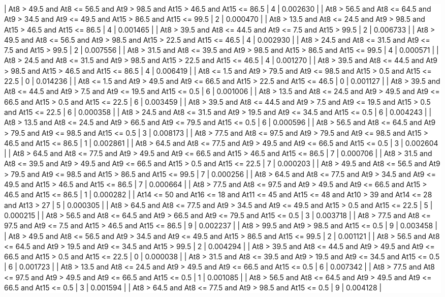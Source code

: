 | At8 > 49.5 and At8 <= 56.5 and At9 > 98.5 and At15 > 46.5 and At15 <= 86.5 | 4 | 0.002630 |
| At8 > 56.5 and At8 <= 64.5 and At9 > 34.5 and At9 <= 49.5 and At15 > 86.5 and At15 <= 99.5 | 2 | 0.000470 |
| At8 > 13.5 and At8 <= 24.5 and At9 > 98.5 and At15 > 46.5 and At15 <= 86.5 | 4 | 0.001465 |
| At8 > 39.5 and At8 <= 44.5 and At9 <= 7.5 and At15 > 99.5 | 2 | 0.006733 |
| At8 > 49.5 and At8 <= 56.5 and At9 > 98.5 and At15 > 22.5 and At15 <= 46.5 | 4 | 0.002930 |
| At8 > 24.5 and At8 <= 31.5 and At9 <= 7.5 and At15 > 99.5 | 2 | 0.007556 |
| At8 > 31.5 and At8 <= 39.5 and At9 > 98.5 and At15 > 86.5 and At15 <= 99.5 | 4 | 0.000571 |
| At8 > 24.5 and At8 <= 31.5 and At9 > 98.5 and At15 > 22.5 and At15 <= 46.5 | 4 | 0.001270 |
| At8 > 39.5 and At8 <= 44.5 and At9 > 98.5 and At15 > 46.5 and At15 <= 86.5 | 4 | 0.006419 |
| At8 <= 1.5 and At9 > 79.5 and At9 <= 98.5 and At15 > 0.5 and At15 <= 22.5 | 0 | 0.014236 |
| At8 <= 1.5 and At9 > 49.5 and At9 <= 66.5 and At15 > 22.5 and At15 <= 46.5 | 0 | 0.001127 |
| At8 > 39.5 and At8 <= 44.5 and At9 > 7.5 and At9 <= 19.5 and At15 <= 0.5 | 6 | 0.001006 |
| At8 > 13.5 and At8 <= 24.5 and At9 > 49.5 and At9 <= 66.5 and At15 > 0.5 and At15 <= 22.5 | 6 | 0.003459 |
| At8 > 39.5 and At8 <= 44.5 and At9 > 7.5 and At9 <= 19.5 and At15 > 0.5 and At15 <= 22.5 | 6 | 0.000358 |
| At8 > 24.5 and At8 <= 31.5 and At9 > 19.5 and At9 <= 34.5 and At15 <= 0.5 | 6 | 0.004243 |
| At8 > 13.5 and At8 <= 24.5 and At9 > 66.5 and At9 <= 79.5 and At15 <= 0.5 | 6 | 0.000596 |
| At8 > 56.5 and At8 <= 64.5 and At9 > 79.5 and At9 <= 98.5 and At15 <= 0.5 | 3 | 0.008173 |
| At8 > 77.5 and At8 <= 97.5 and At9 > 79.5 and At9 <= 98.5 and At15 > 46.5 and At15 <= 86.5 | 1 | 0.002861 |
| At8 > 64.5 and At8 <= 77.5 and At9 > 49.5 and At9 <= 66.5 and At15 <= 0.5 | 3 | 0.002604 |
| At8 > 64.5 and At8 <= 77.5 and At9 > 49.5 and At9 <= 66.5 and At15 > 46.5 and At15 <= 86.5 | 7 | 0.000706 |
| At8 > 31.5 and At8 <= 39.5 and At9 > 49.5 and At9 <= 66.5 and At15 > 0.5 and At15 <= 22.5 | 7 | 0.000203 |
| At8 > 49.5 and At8 <= 56.5 and At9 > 79.5 and At9 <= 98.5 and At15 > 86.5 and At15 <= 99.5 | 7 | 0.000256 |
| At8 > 64.5 and At8 <= 77.5 and At9 > 34.5 and At9 <= 49.5 and At15 > 46.5 and At15 <= 86.5 | 7 | 0.000664 |
| At8 > 77.5 and At8 <= 97.5 and At9 > 49.5 and At9 <= 66.5 and At15 > 46.5 and At15 <= 86.5 | 1 | 0.000282 |
| At14 <= 50 and At16 <= 18 and At11 <= 45 and At15 <= 48 and At10 > 39 and At14 <= 28 and At13 > 27 | 5 | 0.000305 |
| At8 > 64.5 and At8 <= 77.5 and At9 > 34.5 and At9 <= 49.5 and At15 > 0.5 and At15 <= 22.5 | 5 | 0.000215 |
| At8 > 56.5 and At8 <= 64.5 and At9 > 66.5 and At9 <= 79.5 and At15 <= 0.5 | 3 | 0.003718 |
| At8 > 77.5 and At8 <= 97.5 and At9 <= 7.5 and At15 > 46.5 and At15 <= 86.5 | 9 | 0.002237 |
| At8 > 99.5 and At9 > 98.5 and At15 <= 0.5 | 9 | 0.003458 |
| At8 > 49.5 and At8 <= 56.5 and At9 > 34.5 and At9 <= 49.5 and At15 > 86.5 and At15 <= 99.5 | 2 | 0.001121 |
| At8 > 56.5 and At8 <= 64.5 and At9 > 19.5 and At9 <= 34.5 and At15 > 99.5 | 2 | 0.004294 |
| At8 > 39.5 and At8 <= 44.5 and At9 > 49.5 and At9 <= 66.5 and At15 > 0.5 and At15 <= 22.5 | 0 | 0.000038 |
| At8 > 31.5 and At8 <= 39.5 and At9 > 19.5 and At9 <= 34.5 and At15 <= 0.5 | 6 | 0.001723 |
| At8 > 13.5 and At8 <= 24.5 and At9 > 49.5 and At9 <= 66.5 and At15 <= 0.5 | 6 | 0.007342 |
| At8 > 77.5 and At8 <= 97.5 and At9 > 49.5 and At9 <= 66.5 and At15 <= 0.5 | 1 | 0.001085 |
| At8 > 56.5 and At8 <= 64.5 and At9 > 49.5 and At9 <= 66.5 and At15 <= 0.5 | 3 | 0.001594 |
| At8 > 64.5 and At8 <= 77.5 and At9 > 98.5 and At15 <= 0.5 | 9 | 0.004128 |